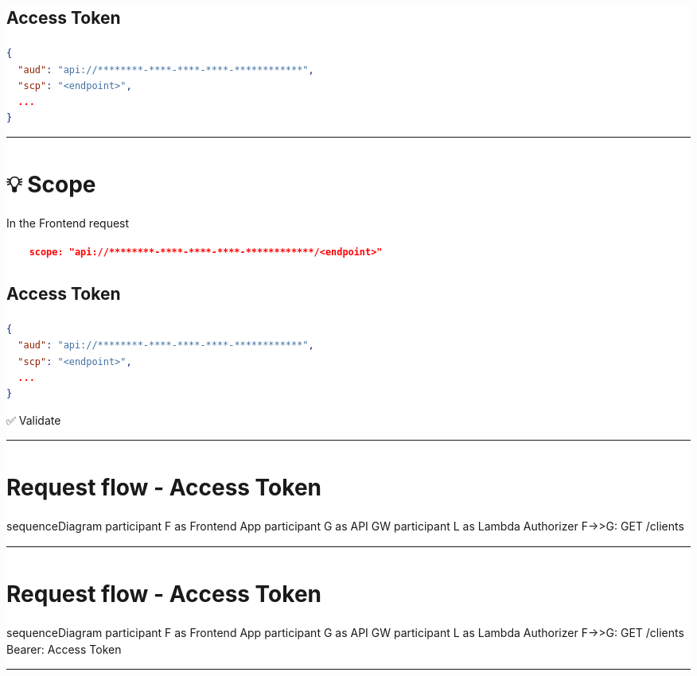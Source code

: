 ## Access Token
```json
{
  "aud": "api://********-****-****-****-************",
  "scp": "<endpoint>",
  ...
}
```

---
# &#128161; Scope

In the Frontend request

```json
    scope: "api://********-****-****-****-************/<endpoint>"
```

## Access Token
```json
{
  "aud": "api://********-****-****-****-************",
  "scp": "<endpoint>",
  ...
}
```
&#9989; Validate

---
# Request flow - Access Token

<div class="mermaid seq">
  sequenceDiagram
    participant F as Frontend App
    participant G as API GW
    participant L as Lambda Authorizer
    F->>G: GET /clients
</div>

---
# Request flow - Access Token

<div class="mermaid seq">
  sequenceDiagram
    participant F as Frontend App
    participant G as API GW
    participant L as Lambda Authorizer
    F->>G: GET /clients<br/>Bearer: Access Token
</div>

---